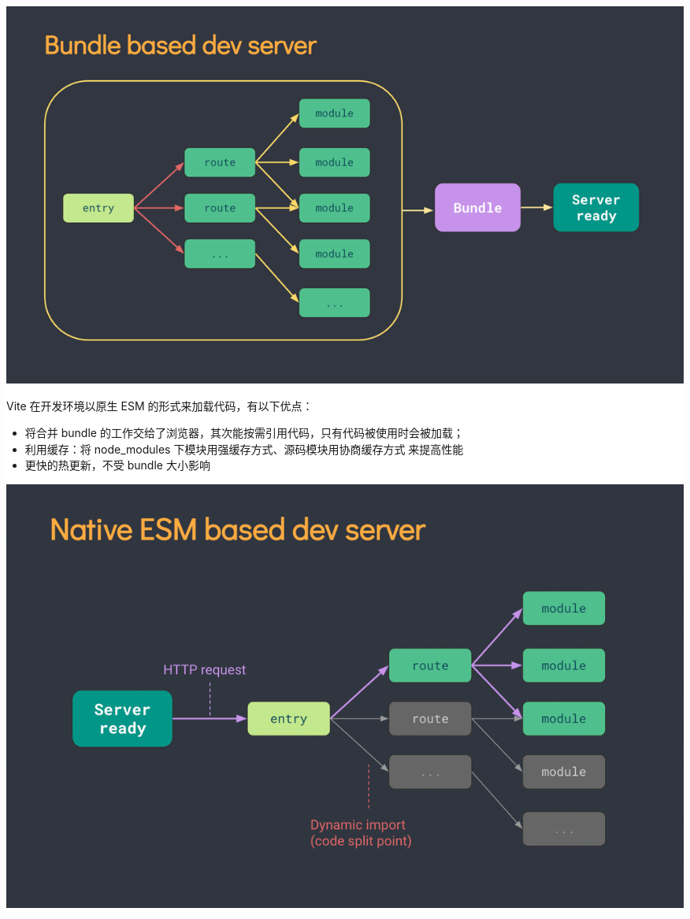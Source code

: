 ![](../.gitbook/assets/bundler.37740380-20210809154503885.png)

Vite 在开发环境以原生 ESM 的形式来加载代码，有以下优点：

* 将合并 bundle 的工作交给了浏览器，其次能按需引用代码，只有代码被使用时会被加载；
* 利用缓存：将 node\_modules 下模块用强缓存方式、源码模块用协商缓存方式 来提高性能
* 更快的热更新，不受 bundle 大小影响

![](../.gitbook/assets/esm.3070012d.png)

